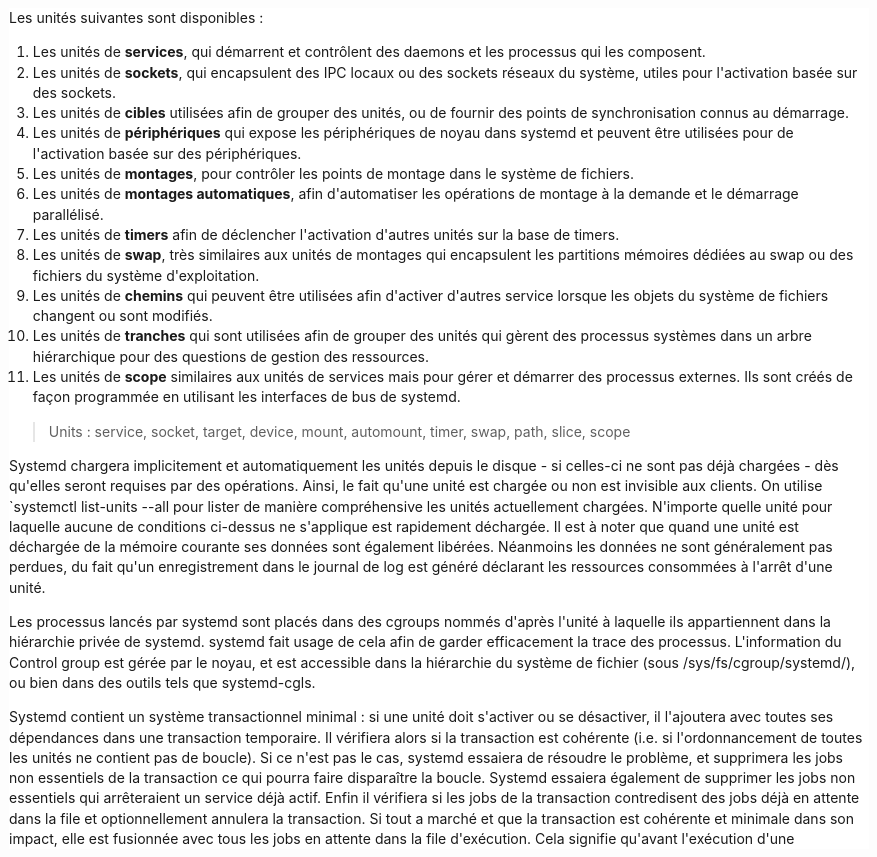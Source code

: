 Les unités suivantes sont disponibles :

1. Les unités de **services**, qui démarrent et contrôlent des daemons et les processus qui les composent.
2. Les unités de **sockets**, qui encapsulent des IPC locaux ou des sockets réseaux du système, utiles pour l'activation basée sur
des sockets.
3. Les unités de **cibles** utilisées afin de grouper des unités, ou de fournir des points de synchronisation connus au démarrage.
4. Les unités de **périphériques** qui expose les périphériques de noyau dans systemd et peuvent être utilisées pour de l'activation
basée sur des périphériques.
5. Les unités de **montages**, pour contrôler les points de montage dans le système de fichiers.
6. Les unités de **montages automatiques**, afin d'automatiser les opérations de montage à la demande et le démarrage parallélisé.
7. Les unités de **timers** afin de déclencher l'activation d'autres unités sur la base de timers.
8. Les unités de **swap**, très similaires aux unités de montages qui encapsulent les partitions mémoires dédiées au swap ou des
fichiers du système d'exploitation.
9. Les unités de **chemins** qui peuvent être utilisées afin d'activer d'autres service lorsque les objets du système de fichiers
changent ou sont modifiés.
10. Les unités de **tranches** qui sont utilisées afin de grouper des unités qui gèrent des processus systèmes dans un arbre
hiérarchique pour des questions de gestion des ressources.
11. Les unités de **scope** similaires aux unités de services mais pour gérer et démarrer des processus externes. Ils sont créés de
façon programmée en utilisant les interfaces de bus de systemd.

> Units : service, socket, target, device, mount, automount, timer, swap, path, slice, scope

Systemd chargera implicitement et automatiquement les unités depuis le disque - si celles-ci ne sont pas déjà chargées - dès
qu'elles seront requises par des opérations. Ainsi, le fait qu'une unité est chargée ou non est invisible aux clients. On utilise
`systemctl list-units --all pour lister de manière compréhensive les unités actuellement chargées. N'importe quelle unité pour
laquelle aucune de conditions ci-dessus ne s'applique est rapidement déchargée. Il est à noter que quand une unité est déchargée
de la mémoire courante ses données sont également libérées. Néanmoins les données ne sont généralement pas perdues, du fait qu'un
enregistrement dans le journal de log est généré déclarant les ressources consommées à l'arrêt d'une unité.

Les processus lancés par systemd sont placés dans des cgroups nommés d'après l'unité à laquelle ils appartiennent dans la hiérarchie
privée de systemd. systemd fait usage de cela afin de garder efficacement la trace des processus. L'information du Control group est
gérée par le noyau, et est accessible dans la hiérarchie du système de fichier (sous /sys/fs/cgroup/systemd/), ou bien dans des
outils tels que systemd-cgls.

Systemd contient un système transactionnel minimal : si une unité doit s'activer ou se désactiver, il l'ajoutera avec toutes ses
dépendances dans une transaction temporaire. Il vérifiera alors si la transaction est cohérente (i.e. si l'ordonnancement de toutes
les unités ne contient pas de boucle). Si ce n'est pas le cas, systemd essaiera de résoudre le problème, et supprimera les jobs non
essentiels de la transaction ce qui pourra faire disparaître la boucle. Systemd essaiera également de supprimer les jobs non
essentiels qui arrêteraient un service déjà actif. Enfin il vérifiera si les jobs de la transaction contredisent des jobs déjà en
attente dans la file et optionnellement annulera la transaction. Si tout a marché et que la transaction est cohérente et minimale
dans son impact, elle est fusionnée avec tous les jobs en attente dans la file d'exécution. Cela signifie qu'avant l'exécution d'une